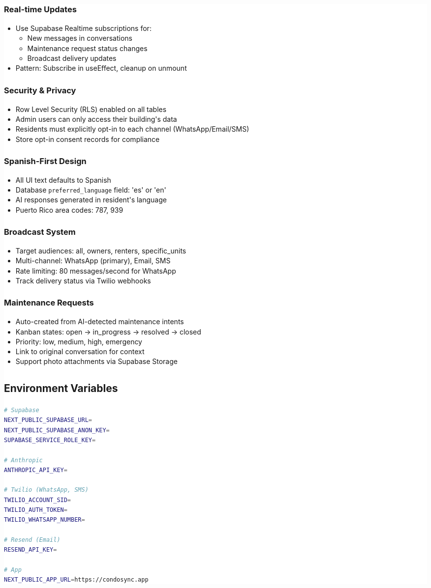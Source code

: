 ### Real-time Updates
- Use Supabase Realtime subscriptions for:
  - New messages in conversations
  - Maintenance request status changes
  - Broadcast delivery updates
- Pattern: Subscribe in useEffect, cleanup on unmount

### Security & Privacy
- Row Level Security (RLS) enabled on all tables
- Admin users can only access their building's data
- Residents must explicitly opt-in to each channel (WhatsApp/Email/SMS)
- Store opt-in consent records for compliance

### Spanish-First Design
- All UI text defaults to Spanish
- Database `preferred_language` field: 'es' or 'en'
- AI responses generated in resident's language
- Puerto Rico area codes: 787, 939

### Broadcast System
- Target audiences: all, owners, renters, specific_units
- Multi-channel: WhatsApp (primary), Email, SMS
- Rate limiting: 80 messages/second for WhatsApp
- Track delivery status via Twilio webhooks

### Maintenance Requests
- Auto-created from AI-detected maintenance intents
- Kanban states: open → in_progress → resolved → closed
- Priority: low, medium, high, emergency
- Link to original conversation for context
- Support photo attachments via Supabase Storage

## Environment Variables

```bash
# Supabase
NEXT_PUBLIC_SUPABASE_URL=
NEXT_PUBLIC_SUPABASE_ANON_KEY=
SUPABASE_SERVICE_ROLE_KEY=

# Anthropic
ANTHROPIC_API_KEY=

# Twilio (WhatsApp, SMS)
TWILIO_ACCOUNT_SID=
TWILIO_AUTH_TOKEN=
TWILIO_WHATSAPP_NUMBER=

# Resend (Email)
RESEND_API_KEY=

# App
NEXT_PUBLIC_APP_URL=https://condosync.app
```

